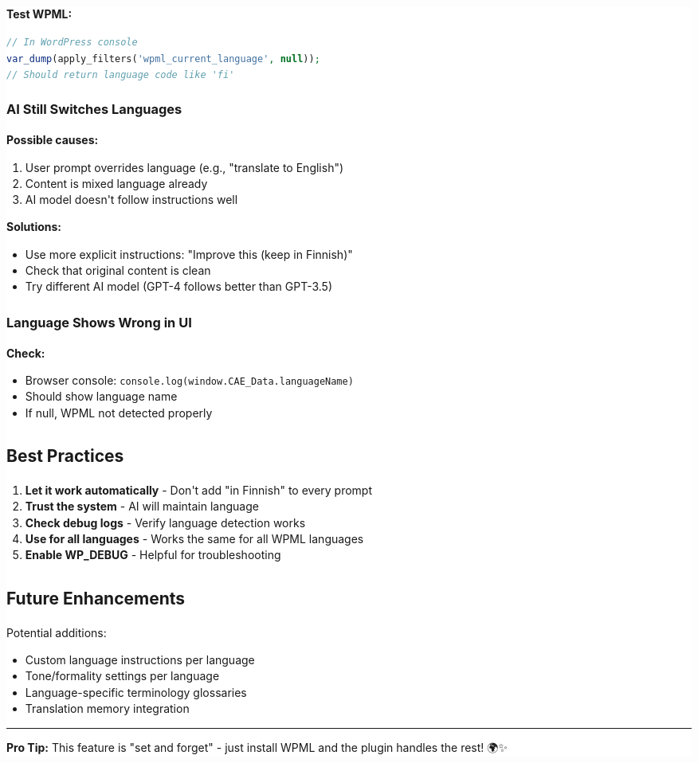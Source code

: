 **Test WPML:**
```php
// In WordPress console
var_dump(apply_filters('wpml_current_language', null));
// Should return language code like 'fi'
```

### AI Still Switches Languages

**Possible causes:**
1. User prompt overrides language (e.g., "translate to English")
2. Content is mixed language already
3. AI model doesn't follow instructions well

**Solutions:**
- Use more explicit instructions: "Improve this (keep in Finnish)"
- Check that original content is clean
- Try different AI model (GPT-4 follows better than GPT-3.5)

### Language Shows Wrong in UI

**Check:**
- Browser console: `console.log(window.CAE_Data.languageName)`
- Should show language name
- If null, WPML not detected properly

## Best Practices

1. **Let it work automatically** - Don't add "in Finnish" to every prompt
2. **Trust the system** - AI will maintain language
3. **Check debug logs** - Verify language detection works
4. **Use for all languages** - Works the same for all WPML languages
5. **Enable WP_DEBUG** - Helpful for troubleshooting

## Future Enhancements

Potential additions:
- Custom language instructions per language
- Tone/formality settings per language
- Language-specific terminology glossaries
- Translation memory integration

---

**Pro Tip:** This feature is "set and forget" - just install WPML and the plugin handles the rest! 🌍✨

